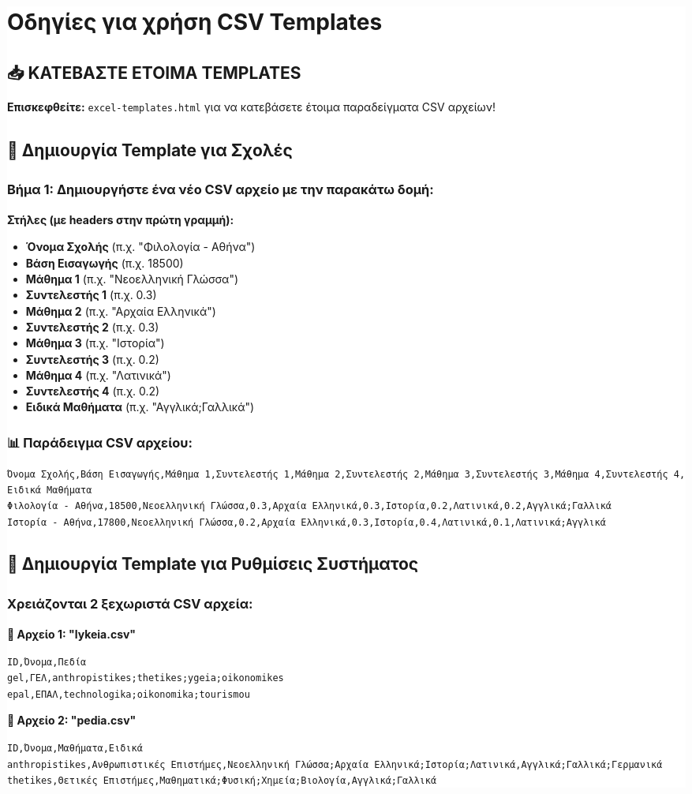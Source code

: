 # Οδηγίες για χρήση CSV Templates

## 📥 ΚΑΤΕΒΑΣΤΕ ΕΤΟΙΜΑ TEMPLATES

**Επισκεφθείτε:** `excel-templates.html` για να κατεβάσετε έτοιμα παραδείγματα CSV αρχείων!

## 🎯 Δημιουργία Template για Σχολές

### Βήμα 1: Δημιουργήστε ένα νέο CSV αρχείο με την παρακάτω δομή:

**Στήλες (με headers στην πρώτη γραμμή):**
- **Όνομα Σχολής** (π.χ. "Φιλολογία - Αθήνα")
- **Βάση Εισαγωγής** (π.χ. 18500)
- **Μάθημα 1** (π.χ. "Νεοελληνική Γλώσσα")
- **Συντελεστής 1** (π.χ. 0.3)
- **Μάθημα 2** (π.χ. "Αρχαία Ελληνικά")
- **Συντελεστής 2** (π.χ. 0.3)
- **Μάθημα 3** (π.χ. "Ιστορία")
- **Συντελεστής 3** (π.χ. 0.2)
- **Μάθημα 4** (π.χ. "Λατινικά")
- **Συντελεστής 4** (π.χ. 0.2)
- **Ειδικά Μαθήματα** (π.χ. "Αγγλικά;Γαλλικά")

### 📊 Παράδειγμα CSV αρχείου:

```csv
Όνομα Σχολής,Βάση Εισαγωγής,Μάθημα 1,Συντελεστής 1,Μάθημα 2,Συντελεστής 2,Μάθημα 3,Συντελεστής 3,Μάθημα 4,Συντελεστής 4,Ειδικά Μαθήματα
Φιλολογία - Αθήνα,18500,Νεοελληνική Γλώσσα,0.3,Αρχαία Ελληνικά,0.3,Ιστορία,0.2,Λατινικά,0.2,Αγγλικά;Γαλλικά
Ιστορία - Αθήνα,17800,Νεοελληνική Γλώσσα,0.2,Αρχαία Ελληνικά,0.3,Ιστορία,0.4,Λατινικά,0.1,Λατινικά;Αγγλικά
```

## 🎯 Δημιουργία Template για Ρυθμίσεις Συστήματος

### Χρειάζονται **2 ξεχωριστά CSV αρχεία**:

**📄 Αρχείο 1: "lykeia.csv"**
```csv
ID,Όνομα,Πεδία
gel,ΓΕΛ,anthropistikes;thetikes;ygeia;oikonomikes
epal,ΕΠΑΛ,technologika;oikonomika;tourismou
```

**📄 Αρχείο 2: "pedia.csv"**
```csv
ID,Όνομα,Μαθήματα,Ειδικά
anthropistikes,Ανθρωπιστικές Επιστήμες,Νεοελληνική Γλώσσα;Αρχαία Ελληνικά;Ιστορία;Λατινικά,Αγγλικά;Γαλλικά;Γερμανικά
thetikes,Θετικές Επιστήμες,Μαθηματικά;Φυσική;Χημεία;Βιολογία,Αγγλικά;Γαλλικά
```

